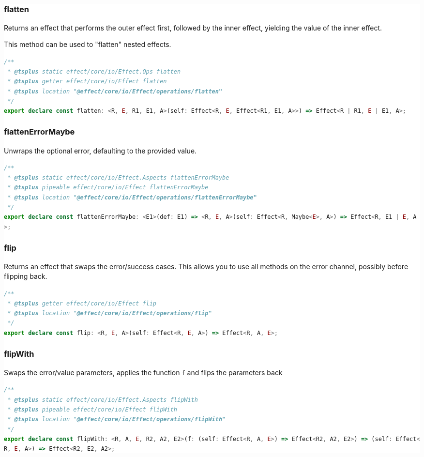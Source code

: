 ### flatten

Returns an effect that performs the outer effect first, followed by the
inner effect, yielding the value of the inner effect.

This method can be used to "flatten" nested effects.

```ts
/**
 * @tsplus static effect/core/io/Effect.Ops flatten
 * @tsplus getter effect/core/io/Effect flatten
 * @tsplus location "@effect/core/io/Effect/operations/flatten"
 */
export declare const flatten: <R, E, R1, E1, A>(self: Effect<R, E, Effect<R1, E1, A>>) => Effect<R | R1, E | E1, A>;
```

### flattenErrorMaybe

Unwraps the optional error, defaulting to the provided value.

```ts
/**
 * @tsplus static effect/core/io/Effect.Aspects flattenErrorMaybe
 * @tsplus pipeable effect/core/io/Effect flattenErrorMaybe
 * @tsplus location "@effect/core/io/Effect/operations/flattenErrorMaybe"
 */
export declare const flattenErrorMaybe: <E1>(def: E1) => <R, E, A>(self: Effect<R, Maybe<E>, A>) => Effect<R, E1 | E, A>;
```

### flip

Returns an effect that swaps the error/success cases. This allows you to
use all methods on the error channel, possibly before flipping back.

```ts
/**
 * @tsplus getter effect/core/io/Effect flip
 * @tsplus location "@effect/core/io/Effect/operations/flip"
 */
export declare const flip: <R, E, A>(self: Effect<R, E, A>) => Effect<R, A, E>;
```

### flipWith

Swaps the error/value parameters, applies the function `f` and flips the
parameters back

```ts
/**
 * @tsplus static effect/core/io/Effect.Aspects flipWith
 * @tsplus pipeable effect/core/io/Effect flipWith
 * @tsplus location "@effect/core/io/Effect/operations/flipWith"
 */
export declare const flipWith: <R, A, E, R2, A2, E2>(f: (self: Effect<R, A, E>) => Effect<R2, A2, E2>) => (self: Effect<R, E, A>) => Effect<R2, E2, A2>;
```

